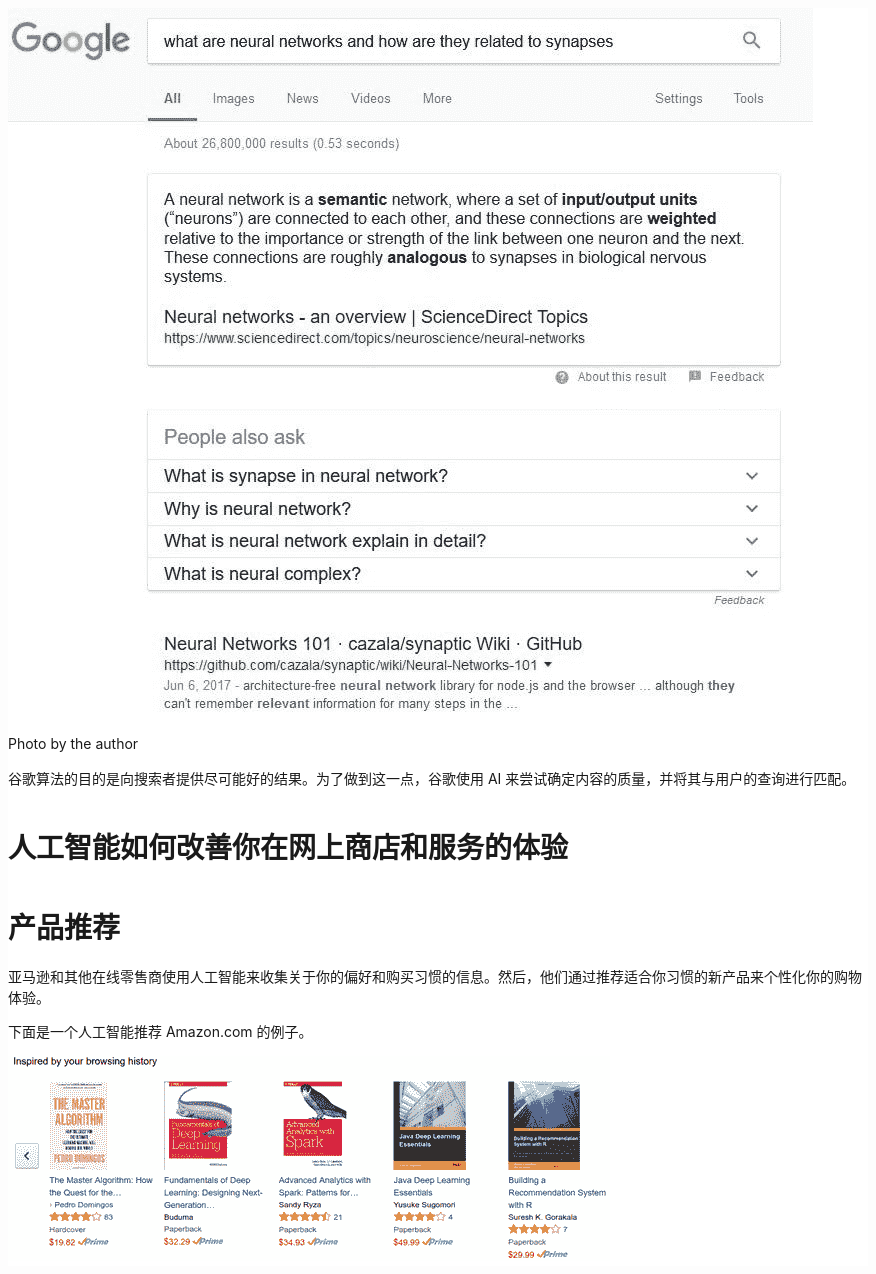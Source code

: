 ![](img/33cc456da6ea7dd7758b0ba9e521f580.png)

Photo by the author

谷歌算法的目的是向搜索者提供尽可能好的结果。为了做到这一点，谷歌使用 AI 来尝试确定内容的质量，并将其与用户的查询进行匹配。

# 人工智能如何改善你在网上商店和服务的体验

# 产品推荐

亚马逊和其他在线零售商使用人工智能来收集关于你的偏好和购买习惯的信息。然后，他们通过推荐适合你习惯的新产品来个性化你的购物体验。

下面是一个人工智能推荐 Amazon.com 的例子。

![](img/985f68607cde039c2dc38051d8d57e84.png)
